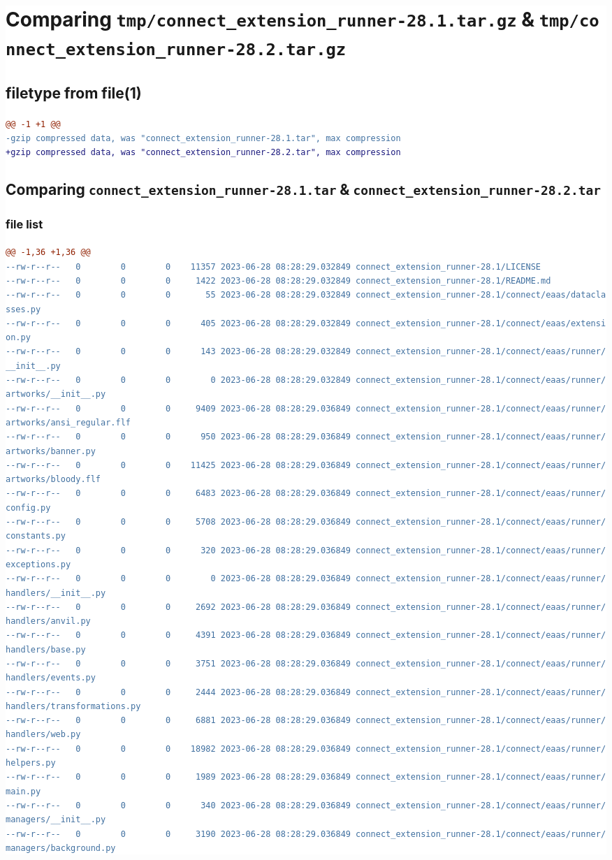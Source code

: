 # Comparing `tmp/connect_extension_runner-28.1.tar.gz` & `tmp/connect_extension_runner-28.2.tar.gz`

## filetype from file(1)

```diff
@@ -1 +1 @@
-gzip compressed data, was "connect_extension_runner-28.1.tar", max compression
+gzip compressed data, was "connect_extension_runner-28.2.tar", max compression
```

## Comparing `connect_extension_runner-28.1.tar` & `connect_extension_runner-28.2.tar`

### file list

```diff
@@ -1,36 +1,36 @@
--rw-r--r--   0        0        0    11357 2023-06-28 08:28:29.032849 connect_extension_runner-28.1/LICENSE
--rw-r--r--   0        0        0     1422 2023-06-28 08:28:29.032849 connect_extension_runner-28.1/README.md
--rw-r--r--   0        0        0       55 2023-06-28 08:28:29.032849 connect_extension_runner-28.1/connect/eaas/dataclasses.py
--rw-r--r--   0        0        0      405 2023-06-28 08:28:29.032849 connect_extension_runner-28.1/connect/eaas/extension.py
--rw-r--r--   0        0        0      143 2023-06-28 08:28:29.032849 connect_extension_runner-28.1/connect/eaas/runner/__init__.py
--rw-r--r--   0        0        0        0 2023-06-28 08:28:29.032849 connect_extension_runner-28.1/connect/eaas/runner/artworks/__init__.py
--rw-r--r--   0        0        0     9409 2023-06-28 08:28:29.036849 connect_extension_runner-28.1/connect/eaas/runner/artworks/ansi_regular.flf
--rw-r--r--   0        0        0      950 2023-06-28 08:28:29.036849 connect_extension_runner-28.1/connect/eaas/runner/artworks/banner.py
--rw-r--r--   0        0        0    11425 2023-06-28 08:28:29.036849 connect_extension_runner-28.1/connect/eaas/runner/artworks/bloody.flf
--rw-r--r--   0        0        0     6483 2023-06-28 08:28:29.036849 connect_extension_runner-28.1/connect/eaas/runner/config.py
--rw-r--r--   0        0        0     5708 2023-06-28 08:28:29.036849 connect_extension_runner-28.1/connect/eaas/runner/constants.py
--rw-r--r--   0        0        0      320 2023-06-28 08:28:29.036849 connect_extension_runner-28.1/connect/eaas/runner/exceptions.py
--rw-r--r--   0        0        0        0 2023-06-28 08:28:29.036849 connect_extension_runner-28.1/connect/eaas/runner/handlers/__init__.py
--rw-r--r--   0        0        0     2692 2023-06-28 08:28:29.036849 connect_extension_runner-28.1/connect/eaas/runner/handlers/anvil.py
--rw-r--r--   0        0        0     4391 2023-06-28 08:28:29.036849 connect_extension_runner-28.1/connect/eaas/runner/handlers/base.py
--rw-r--r--   0        0        0     3751 2023-06-28 08:28:29.036849 connect_extension_runner-28.1/connect/eaas/runner/handlers/events.py
--rw-r--r--   0        0        0     2444 2023-06-28 08:28:29.036849 connect_extension_runner-28.1/connect/eaas/runner/handlers/transformations.py
--rw-r--r--   0        0        0     6881 2023-06-28 08:28:29.036849 connect_extension_runner-28.1/connect/eaas/runner/handlers/web.py
--rw-r--r--   0        0        0    18982 2023-06-28 08:28:29.036849 connect_extension_runner-28.1/connect/eaas/runner/helpers.py
--rw-r--r--   0        0        0     1989 2023-06-28 08:28:29.036849 connect_extension_runner-28.1/connect/eaas/runner/main.py
--rw-r--r--   0        0        0      340 2023-06-28 08:28:29.036849 connect_extension_runner-28.1/connect/eaas/runner/managers/__init__.py
--rw-r--r--   0        0        0     3190 2023-06-28 08:28:29.036849 connect_extension_runner-28.1/connect/eaas/runner/managers/background.py
```